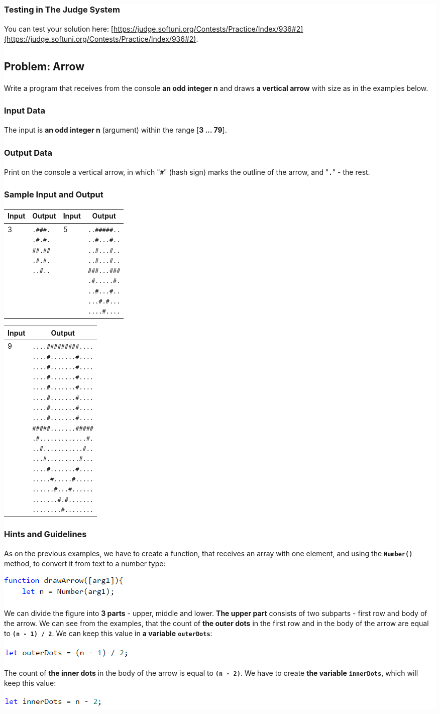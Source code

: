 ### Testing in The Judge System

You can test your solution here: [https://judge.softuni.org/Contests/Practice/Index/936#2](https://judge.softuni.org/Contests/Practice/Index/936#2).

## Problem: Arrow
Write a program that receives from the console **an odd integer n** and draws **a vertical arrow** with size as in the examples below.

### Input Data

The input is **an odd integer n** (argument) within the range [**3 … 79**].

### Output Data
Print on the console a vertical arrow, in which "**`#`**" (hash sign) marks the outline of the arrow, and "**`.`**" - the rest.

### Sample Input and Output

|Input|Output|Input|Output|
|----|----|----|----|
|3|<code>.###.</code><br><code>.#.#.</code><br><code>##.##</code><br><code>.#.#.</code><br><code>..#..</code><br>|5|<code>..#####..</code><br><code>..#...#..</code><br><code>..#...#..</code><br><code>..#...#..</code><br><code>###...###</code><br><code>.#.....#.</code><br><code>..#...#..</code><br><code>...#.#...</code><br><code>....#....</code><br>|

|Input|Output|
|---|---|
|9|<code>....#########....</code><br><code>....#.......#....</code><br><code>....#.......#....</code><br><code>....#.......#....</code><br><code>....#.......#....</code><br><code>....#.......#....</code><br><code>....#.......#....</code><br><code>....#.......#....</code><br><code>#####.......#####</code><br><code>.#.............#.</code><br><code>..#...........#..</code><br><code>...#.........#...</code><br><code>....#.......#....</code><br><code>.....#.....#.....</code><br><code>......#...#......</code><br><code>.......#.#.......</code><br><code>........#........</code><br>|

### Hints and Guidelines

As on the previous examples, we have to create a function, that receives an array with one element, and using the **`Number()`** method, to convert it from text to a number type:

![](assets/chapter-6-2-images/04.Arrow-01.png)
		
We can divide the figure into **3 parts** - upper, middle and lower. **The upper part** consists of two subparts - first row and body of the arrow. We can see from the examples, that the count of  **the outer dots** in the first row and in the body of the arrow are equal to **`(n - 1) / 2`**. We can keep this value in **a variable** **`outerDots`**:

![](assets/chapter-6-2-images/04.Arrow-02.png)
		
The count of **the inner dots** in the body of the arrow is equal to **`(n - 2)`**. We have to create **the variable** **`innerDots`**, which will keep this value:

![](assets/chapter-6-2-images/04.Arrow-03.png)
		